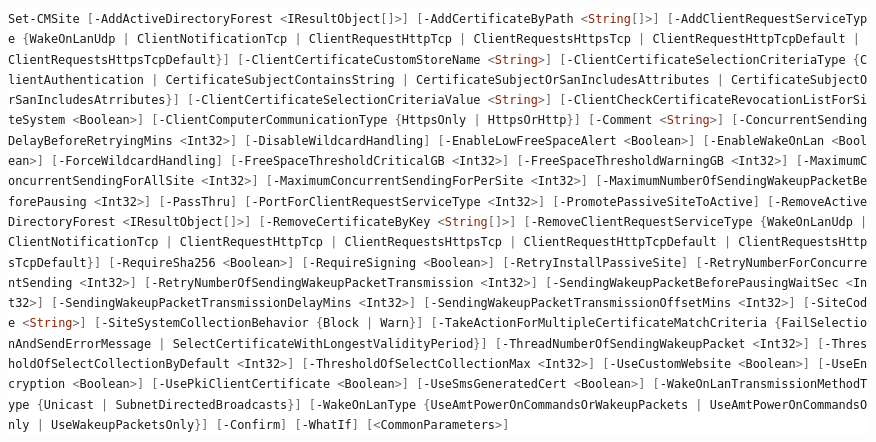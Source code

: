 ```PowerShell
Set-CMSite [-AddActiveDirectoryForest <IResultObject[]>] [-AddCertificateByPath <String[]>] [-AddClientRequestServiceType {WakeOnLanUdp | ClientNotificationTcp | ClientRequestHttpTcp | ClientRequestsHttpsTcp | ClientRequestHttpTcpDefault | ClientRequestsHttpsTcpDefault}] [-ClientCertificateCustomStoreName <String>] [-ClientCertificateSelectionCriteriaType {ClientAuthentication | CertificateSubjectContainsString | CertificateSubjectOrSanIncludesAttributes | CertificateSubjectOrSanIncludesAtrributes}] [-ClientCertificateSelectionCriteriaValue <String>] [-ClientCheckCertificateRevocationListForSiteSystem <Boolean>] [-ClientComputerCommunicationType {HttpsOnly | HttpsOrHttp}] [-Comment <String>] [-ConcurrentSendingDelayBeforeRetryingMins <Int32>] [-DisableWildcardHandling] [-EnableLowFreeSpaceAlert <Boolean>] [-EnableWakeOnLan <Boolean>] [-ForceWildcardHandling] [-FreeSpaceThresholdCriticalGB <Int32>] [-FreeSpaceThresholdWarningGB <Int32>] [-MaximumConcurrentSendingForAllSite <Int32>] [-MaximumConcurrentSendingForPerSite <Int32>] [-MaximumNumberOfSendingWakeupPacketBeforePausing <Int32>] [-PassThru] [-PortForClientRequestServiceType <Int32>] [-PromotePassiveSiteToActive] [-RemoveActiveDirectoryForest <IResultObject[]>] [-RemoveCertificateByKey <String[]>] [-RemoveClientRequestServiceType {WakeOnLanUdp | ClientNotificationTcp | ClientRequestHttpTcp | ClientRequestsHttpsTcp | ClientRequestHttpTcpDefault | ClientRequestsHttpsTcpDefault}] [-RequireSha256 <Boolean>] [-RequireSigning <Boolean>] [-RetryInstallPassiveSite] [-RetryNumberForConcurrentSending <Int32>] [-RetryNumberOfSendingWakeupPacketTransmission <Int32>] [-SendingWakeupPacketBeforePausingWaitSec <Int32>] [-SendingWakeupPacketTransmissionDelayMins <Int32>] [-SendingWakeupPacketTransmissionOffsetMins <Int32>] [-SiteCode <String>] [-SiteSystemCollectionBehavior {Block | Warn}] [-TakeActionForMultipleCertificateMatchCriteria {FailSelectionAndSendErrorMessage | SelectCertificateWithLongestValidityPeriod}] [-ThreadNumberOfSendingWakeupPacket <Int32>] [-ThresholdOfSelectCollectionByDefault <Int32>] [-ThresholdOfSelectCollectionMax <Int32>] [-UseCustomWebsite <Boolean>] [-UseEncryption <Boolean>] [-UsePkiClientCertificate <Boolean>] [-UseSmsGeneratedCert <Boolean>] [-WakeOnLanTransmissionMethodType {Unicast | SubnetDirectedBroadcasts}] [-WakeOnLanType {UseAmtPowerOnCommandsOrWakeupPackets | UseAmtPowerOnCommandsOnly | UseWakeupPacketsOnly}] [-Confirm] [-WhatIf] [<CommonParameters>]
```
